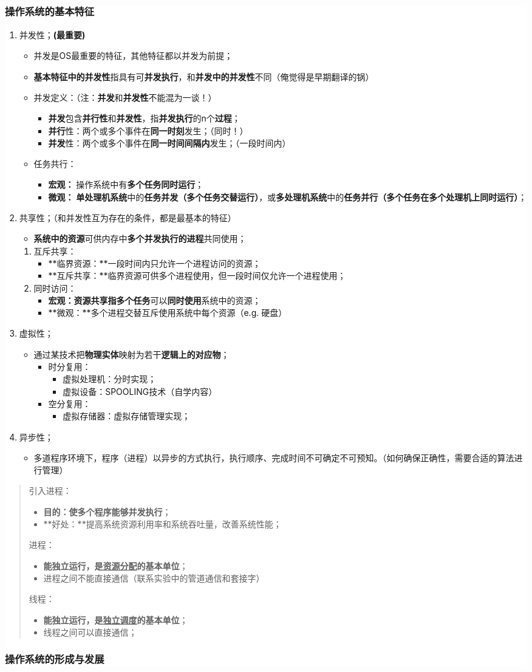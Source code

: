 ### 操作系统的基本特征

1.  并发性；**(最重要)**

    -   并发是OS最重要的特征，其他特征都以并发为前提；
    -   **基本特征中的并发性**指具有可**并发执行**，和**并发中的并发性**不同（俺觉得是早期翻译的锅）

    -   并发定义：（注：**并发**和**并发性**不能混为一谈！）
        -   **并发**包含**并行性**和**并发性**，指**并发执行**的n个**过程**；
        -   **并行**性：两个或多个事件在**同一时刻**发生；（同时！）
        -   **并发**性：两个或多个事件在**同一时间间隔内**发生；（一段时间内）
    -   任务共行：
        -   **宏观：** 操作系统中有**多个任务同时运行**；
        -   **微观：** **单处理机系统**中的**任务并发（多个任务交替运行）**，或**多处理机系统**中的**任务并行（多个任务在多个处理机上同时运行）**；

2.  共享性；（和并发性互为存在的条件，都是最基本的特征）

    -   **系统中的资源**可供内存中**多个并发执行的进程**共同使用；

    1.  互斥共享：
        -   **临界资源：**一段时间内只允许一个进程访问的资源；
        -   **互斥共享：**临界资源可供多个进程使用，但一段时间仅允许一个进程使用；
    2.  同时访问：
        -   **宏观：**资源共享指**多个任务**可以**同时使用**系统中的资源；
        -   **微观：**多个进程交替互斥使用系统中每个资源（e.g. 硬盘）

3.  虚拟性；

    -   通过某技术把**物理实体**映射为若干**逻辑上的对应物**；
        -   时分复用：
            -   虚拟处理机：分时实现；
            -   虚拟设备：SPOOLING技术（自学内容）
        -   空分复用：
            -   虚拟存储器：虚拟存储管理实现；

4.  异步性；

    -   多道程序环境下，程序（进程）以异步的方式执行，执行顺序、完成时间不可确定不可预知。（如何确保正确性，需要合适的算法进行管理）

>   引入进程：
>
>   -   **目的：**使多个程序能够**并发执行**；
>   -   **好处：**提高系统资源利用率和系统吞吐量，改善系统性能；
>
>   进程：
>
>   -   **能独立运行，是<u>资源分配</u>的基本单位**；
>   -   进程之间不能直接通信（联系实验中的管道通信和套接字）
>
>   线程：
>
>   -   **能独立运行，是<u>独立调度</u>的基本单位**；
>   -   线程之间可以直接通信；

### 操作系统的形成与发展
